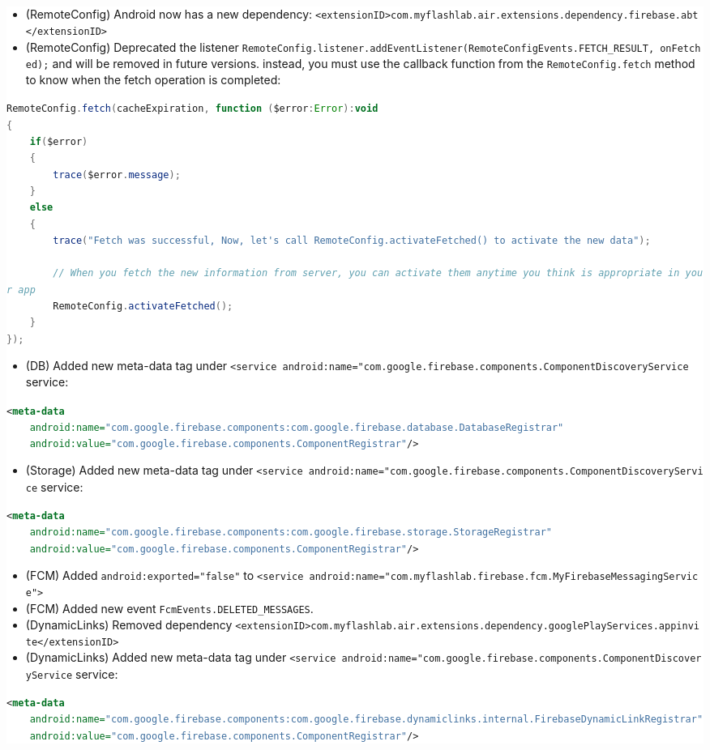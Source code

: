 - (RemoteConfig) Android now has a new dependency: `<extensionID>com.myflashlab.air.extensions.dependency.firebase.abt</extensionID>`
- (RemoteConfig) Deprecated the listener `RemoteConfig.listener.addEventListener(RemoteConfigEvents.FETCH_RESULT, onFetched);` and will be removed in future versions. instead, you must use the callback function from the `RemoteConfig.fetch` method to know when the fetch operation is completed:

```actionscript
RemoteConfig.fetch(cacheExpiration, function ($error:Error):void
{
	if($error)
	{
		trace($error.message);
	}
	else
	{
		trace("Fetch was successful, Now, let's call RemoteConfig.activateFetched() to activate the new data");

		// When you fetch the new information from server, you can activate them anytime you think is appropriate in your app
		RemoteConfig.activateFetched();
	}
});
```

- (DB) Added new meta-data tag under `<service android:name="com.google.firebase.components.ComponentDiscoveryService` service:

```xml
<meta-data
    android:name="com.google.firebase.components:com.google.firebase.database.DatabaseRegistrar"
    android:value="com.google.firebase.components.ComponentRegistrar"/>
```

- (Storage) Added new meta-data tag under `<service android:name="com.google.firebase.components.ComponentDiscoveryService` service:

```xml
<meta-data
    android:name="com.google.firebase.components:com.google.firebase.storage.StorageRegistrar"
    android:value="com.google.firebase.components.ComponentRegistrar"/>
```

- (FCM) Added `android:exported="false"` to `<service android:name="com.myflashlab.firebase.fcm.MyFirebaseMessagingService">`
- (FCM) Added new event `FcmEvents.DELETED_MESSAGES`.
- (DynamicLinks) Removed dependency `<extensionID>com.myflashlab.air.extensions.dependency.googlePlayServices.appinvite</extensionID>`
- (DynamicLinks) Added new meta-data tag under `<service android:name="com.google.firebase.components.ComponentDiscoveryService` service:

```xml
<meta-data
    android:name="com.google.firebase.components:com.google.firebase.dynamiclinks.internal.FirebaseDynamicLinkRegistrar"
    android:value="com.google.firebase.components.ComponentRegistrar"/>
```
